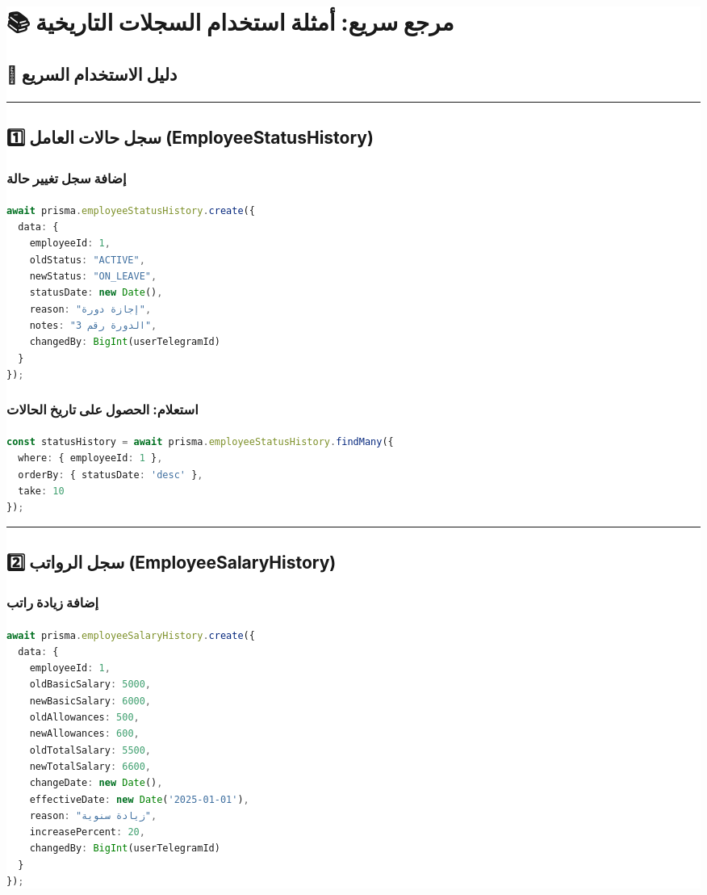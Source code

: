 # 📚 مرجع سريع: أمثلة استخدام السجلات التاريخية

## 🎯 دليل الاستخدام السريع

---

## 1️⃣ سجل حالات العامل (EmployeeStatusHistory)

### إضافة سجل تغيير حالة
```typescript
await prisma.employeeStatusHistory.create({
  data: {
    employeeId: 1,
    oldStatus: "ACTIVE",
    newStatus: "ON_LEAVE",
    statusDate: new Date(),
    reason: "إجازة دورة",
    notes: "الدورة رقم 3",
    changedBy: BigInt(userTelegramId)
  }
});
```

### استعلام: الحصول على تاريخ الحالات
```typescript
const statusHistory = await prisma.employeeStatusHistory.findMany({
  where: { employeeId: 1 },
  orderBy: { statusDate: 'desc' },
  take: 10
});
```

---

## 2️⃣ سجل الرواتب (EmployeeSalaryHistory)

### إضافة زيادة راتب
```typescript
await prisma.employeeSalaryHistory.create({
  data: {
    employeeId: 1,
    oldBasicSalary: 5000,
    newBasicSalary: 6000,
    oldAllowances: 500,
    newAllowances: 600,
    oldTotalSalary: 5500,
    newTotalSalary: 6600,
    changeDate: new Date(),
    effectiveDate: new Date('2025-01-01'),
    reason: "زيادة سنوية",
    increasePercent: 20,
    changedBy: BigInt(userTelegramId)
  }
});
```
